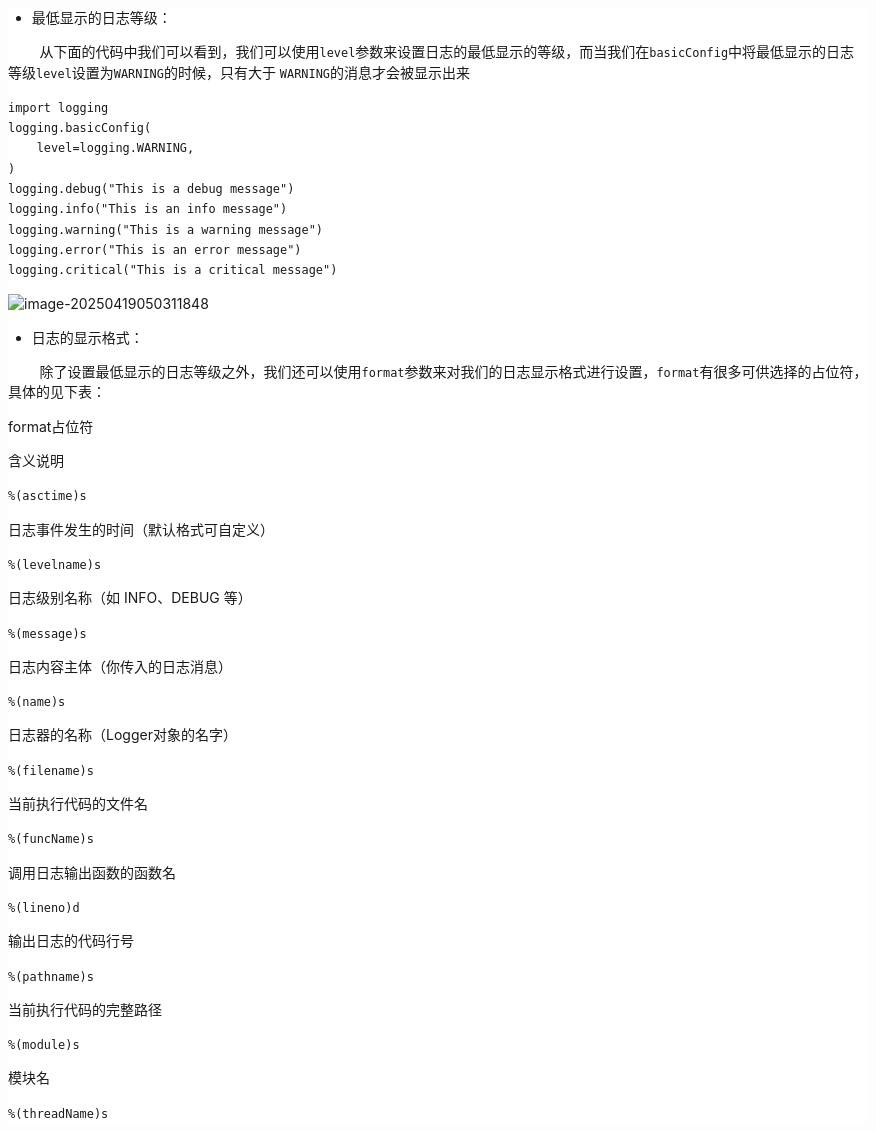 *   最低显示的日志等级：

        从下面的代码中我们可以看到，我们可以使用`level`参数来设置日志的最低显示的等级，而当我们在`basicConfig`中将最低显示的日志等级`level`设置为`WARNING`的时候，只有大于 `WARNING`的消息才会被显示出来

    import logging
    logging.basicConfig(
        level=logging.WARNING,
    )
    logging.debug("This is a debug message")
    logging.info("This is an info message")
    logging.warning("This is a warning message")
    logging.error("This is an error message")
    logging.critical("This is a critical message")
    

![image-20250419050311848](https://img2023.cnblogs.com/blog/3505969/202504/3505969-20250419050315620-2031613107.png)

*   日志的显示格式：

        除了设置最低显示的日志等级之外，我们还可以使用`format`参数来对我们的日志显示格式进行设置，`format`有很多可供选择的占位符，具体的见下表：

format占位符

含义说明

`%(asctime)s`

日志事件发生的时间（默认格式可自定义）

`%(levelname)s`

日志级别名称（如 INFO、DEBUG 等）

`%(message)s`

日志内容主体（你传入的日志消息）

`%(name)s`

日志器的名称（Logger对象的名字）

`%(filename)s`

当前执行代码的文件名

`%(funcName)s`

调用日志输出函数的函数名

`%(lineno)d`

输出日志的代码行号

`%(pathname)s`

当前执行代码的完整路径

`%(module)s`

模块名

`%(threadName)s`
